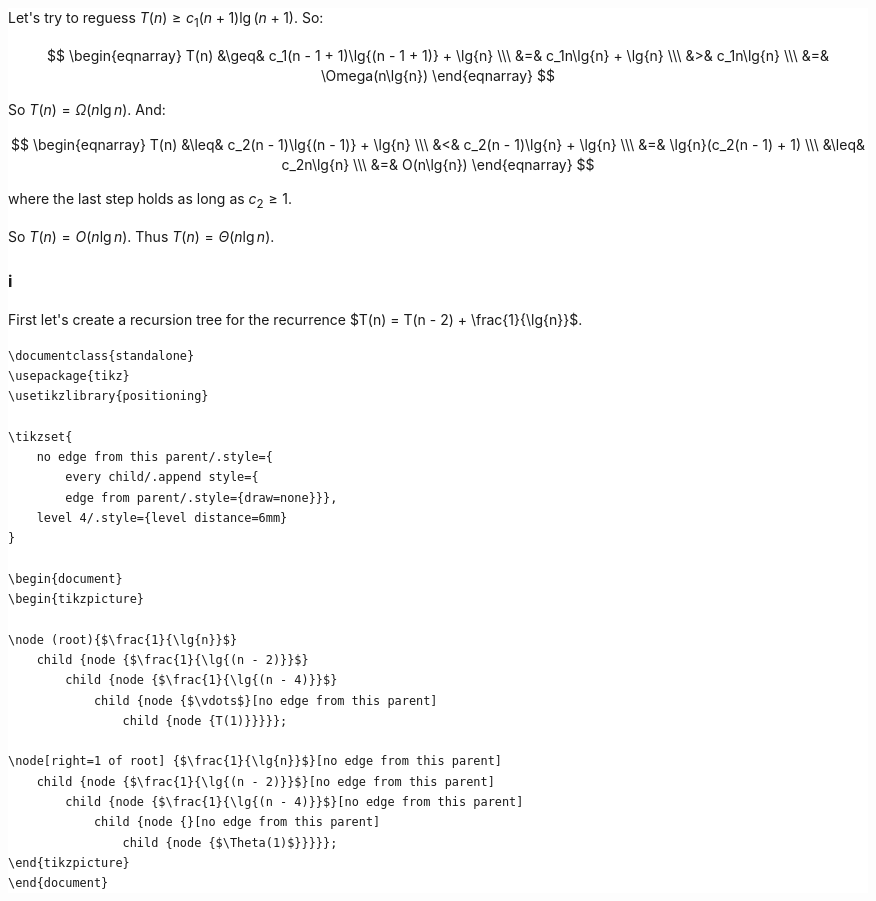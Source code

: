 Let's try to reguess $T(n) \geq c_1(n + 1)\lg{(n + 1)}$. So:

$$
\begin{eqnarray}
T(n) &\geq& c_1(n - 1 + 1)\lg{(n - 1 + 1)} + \lg{n} \\\
&=& c_1n\lg{n} + \lg{n} \\\
&>& c_1n\lg{n} \\\
&=& \Omega(n\lg{n})
\end{eqnarray}
$$

So $T(n) = \Omega(n\lg{n})$. And:

$$
\begin{eqnarray}
T(n) &\leq& c_2(n - 1)\lg{(n - 1)} + \lg{n} \\\
&<& c_2(n - 1)\lg{n} + \lg{n} \\\
&=& \lg{n}(c_2(n - 1) + 1) \\\
&\leq& c_2n\lg{n} \\\
&=& O(n\lg{n})
\end{eqnarray}
$$

where the last step holds as long as $c_2 \geq 1$.

So $T(n) = O(n\lg{n})$. Thus $T(n) = \Theta(n\lg{n})$.

### i
First let's create a recursion tree for the recurrence $T(n) = T(n - 2) + \frac{1}{\lg{n}}$.

```
\documentclass{standalone}
\usepackage{tikz}
\usetikzlibrary{positioning}

\tikzset{
    no edge from this parent/.style={
        every child/.append style={
        edge from parent/.style={draw=none}}},
    level 4/.style={level distance=6mm}
}

\begin{document}
\begin{tikzpicture}

\node (root){$\frac{1}{\lg{n}}$}
    child {node {$\frac{1}{\lg{(n - 2)}}$}
        child {node {$\frac{1}{\lg{(n - 4)}}$}
            child {node {$\vdots$}[no edge from this parent]
                child {node {T(1)}}}}};

\node[right=1 of root] {$\frac{1}{\lg{n}}$}[no edge from this parent]
    child {node {$\frac{1}{\lg{(n - 2)}}$}[no edge from this parent]
        child {node {$\frac{1}{\lg{(n - 4)}}$}[no edge from this parent]
            child {node {}[no edge from this parent]
                child {node {$\Theta(1)$}}}}};
\end{tikzpicture}
\end{document}
```
